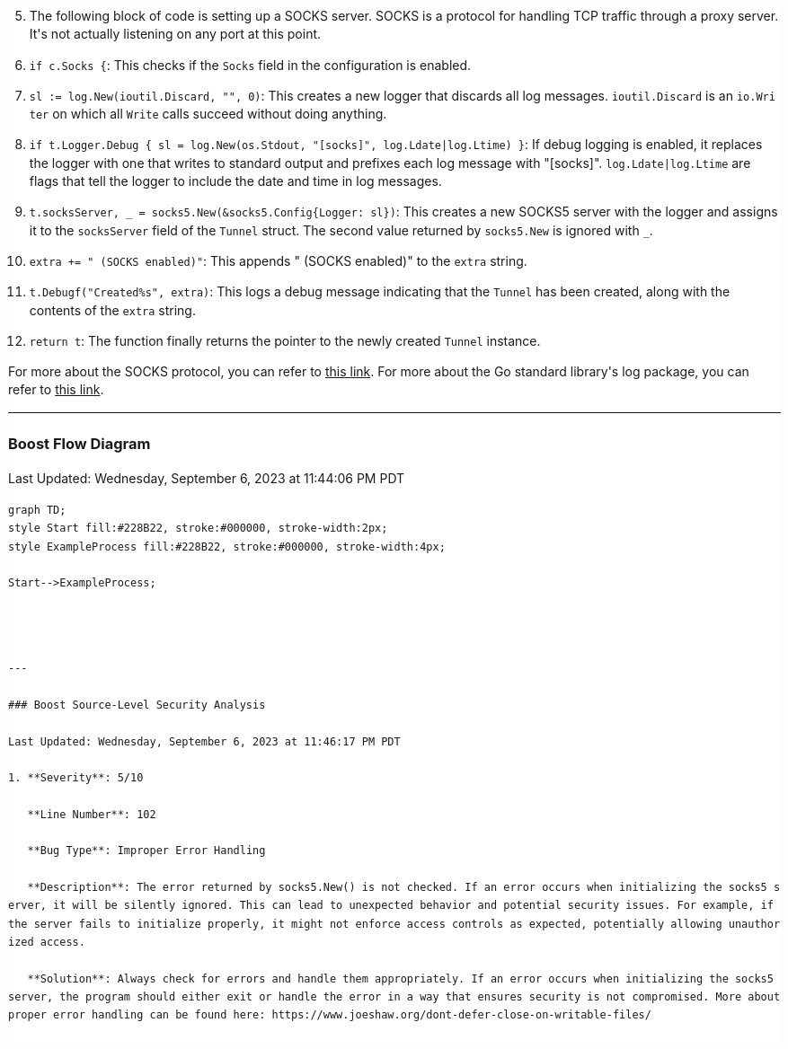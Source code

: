 5. The following block of code is setting up a SOCKS server. SOCKS is a protocol for handling TCP traffic through a proxy server. It's not actually listening on any port at this point. 

6. `if c.Socks {`: This checks if the `Socks` field in the configuration is enabled.

7. `sl := log.New(ioutil.Discard, "", 0)`: This creates a new logger that discards all log messages. `ioutil.Discard` is an `io.Writer` on which all `Write` calls succeed without doing anything.

8. `if t.Logger.Debug { sl = log.New(os.Stdout, "[socks]", log.Ldate|log.Ltime) }`: If debug logging is enabled, it replaces the logger with one that writes to standard output and prefixes each log message with "[socks]". `log.Ldate|log.Ltime` are flags that tell the logger to include the date and time in log messages.

9. `t.socksServer, _ = socks5.New(&socks5.Config{Logger: sl})`: This creates a new SOCKS5 server with the logger and assigns it to the `socksServer` field of the `Tunnel` struct. The second value returned by `socks5.New` is ignored with `_`.

10. `extra += " (SOCKS enabled)"`: This appends " (SOCKS enabled)" to the `extra` string.

11. `t.Debugf("Created%s", extra)`: This logs a debug message indicating that the `Tunnel` has been created, along with the contents of the `extra` string.

12. `return t`: The function finally returns the pointer to the newly created `Tunnel` instance.

For more about the SOCKS protocol, you can refer to [this link](https://en.wikipedia.org/wiki/SOCKS). For more about the Go standard library's log package, you can refer to [this link](https://golang.org/pkg/log/).



---

### Boost Flow Diagram

Last Updated: Wednesday, September 6, 2023 at 11:44:06 PM PDT

```mermaid
graph TD;
style Start fill:#228B22, stroke:#000000, stroke-width:2px;
style ExampleProcess fill:#228B22, stroke:#000000, stroke-width:4px;

Start-->ExampleProcess;
```
```



---

### Boost Source-Level Security Analysis

Last Updated: Wednesday, September 6, 2023 at 11:46:17 PM PDT

1. **Severity**: 5/10

   **Line Number**: 102

   **Bug Type**: Improper Error Handling

   **Description**: The error returned by socks5.New() is not checked. If an error occurs when initializing the socks5 server, it will be silently ignored. This can lead to unexpected behavior and potential security issues. For example, if the server fails to initialize properly, it might not enforce access controls as expected, potentially allowing unauthorized access.

   **Solution**: Always check for errors and handle them appropriately. If an error occurs when initializing the socks5 server, the program should either exit or handle the error in a way that ensures security is not compromised. More about proper error handling can be found here: https://www.joeshaw.org/dont-defer-close-on-writable-files/


```